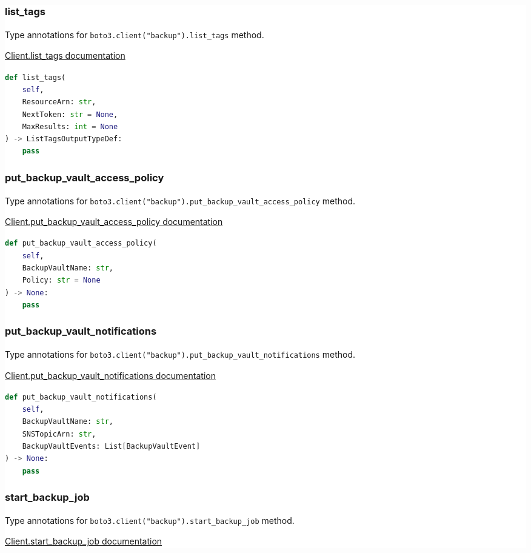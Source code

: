 ### list_tags

Type annotations for `boto3.client("backup").list_tags` method.

[Client.list_tags documentation](https://boto3.amazonaws.com/v1/documentation/api/latest/reference/services/backup.html#Backup.Client.list_tags)

```python
def list_tags(
    self,
    ResourceArn: str,
    NextToken: str = None,
    MaxResults: int = None
) -> ListTagsOutputTypeDef:
    pass
```

### put_backup_vault_access_policy

Type annotations for `boto3.client("backup").put_backup_vault_access_policy` method.

[Client.put_backup_vault_access_policy documentation](https://boto3.amazonaws.com/v1/documentation/api/latest/reference/services/backup.html#Backup.Client.put_backup_vault_access_policy)

```python
def put_backup_vault_access_policy(
    self,
    BackupVaultName: str,
    Policy: str = None
) -> None:
    pass
```

### put_backup_vault_notifications

Type annotations for `boto3.client("backup").put_backup_vault_notifications` method.

[Client.put_backup_vault_notifications documentation](https://boto3.amazonaws.com/v1/documentation/api/latest/reference/services/backup.html#Backup.Client.put_backup_vault_notifications)

```python
def put_backup_vault_notifications(
    self,
    BackupVaultName: str,
    SNSTopicArn: str,
    BackupVaultEvents: List[BackupVaultEvent]
) -> None:
    pass
```

### start_backup_job

Type annotations for `boto3.client("backup").start_backup_job` method.

[Client.start_backup_job documentation](https://boto3.amazonaws.com/v1/documentation/api/latest/reference/services/backup.html#Backup.Client.start_backup_job)

